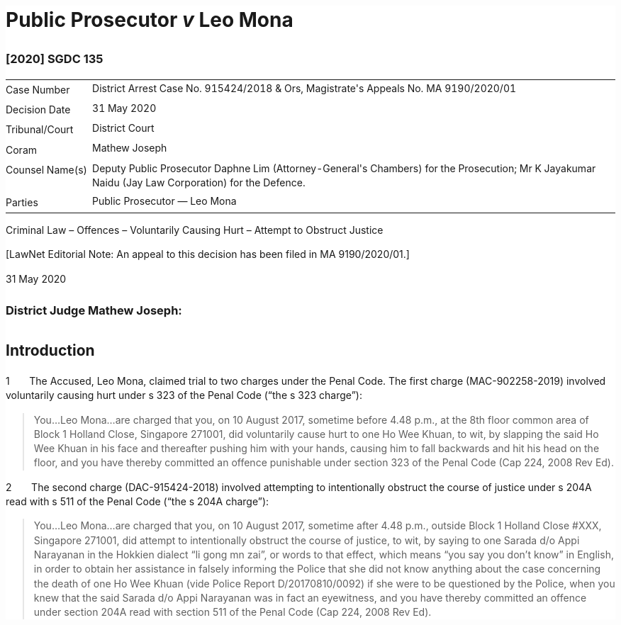 <style>.footnotes::before { content: "Footnotes:"; }</style>
# Public Prosecutor _v_ Leo Mona  

### \[2020\] SGDC 135

<table id="info-table"><tbody><tr class="info-row"><td class="txt-label" style="padding: 4px 0px; white-space: nowrap" valign="top">Case Number</td><td class="txt-body">District Arrest Case No. 915424/2018 &amp; Ors, Magistrate's Appeals No. MA 9190/2020/01</td></tr><tr class="info-row"><td class="txt-label" style="padding: 4px 0px; white-space: nowrap" valign="top">Decision Date</td><td class="txt-body">31 May 2020</td></tr><tr class="info-row"><td class="txt-label" style="padding: 4px 0px; white-space: nowrap" valign="top">Tribunal/Court</td><td class="txt-body">District Court</td></tr><tr class="info-row"><td class="txt-label" style="padding: 4px 0px; white-space: nowrap" valign="top">Coram</td><td class="txt-body">Mathew Joseph</td></tr><tr class="info-row"><td class="txt-label" style="padding: 4px 0px; white-space: nowrap" valign="top">Counsel Name(s)</td><td class="txt-body">Deputy Public Prosecutor Daphne Lim (Attorney-General's Chambers) for the Prosecution; Mr K Jayakumar Naidu (Jay Law Corporation) for the Defence.</td></tr><tr class="info-row"><td class="txt-label" style="padding: 4px 0px; white-space: nowrap" valign="top">Parties</td><td class="txt-body">Public Prosecutor — Leo Mona</td></tr></tbody></table>

Criminal Law – Offences – Voluntarily Causing Hurt – Attempt to Obstruct Justice

\[LawNet Editorial Note: An appeal to this decision has been filed in MA 9190/2020/01.\]

31 May 2020

### District Judge Mathew Joseph:

## Introduction

1       The Accused, Leo Mona, claimed trial to two charges under the Penal Code. The first charge (MAC-902258-2019) involved voluntarily causing hurt under s 323 of the Penal Code (“the s 323 charge”):

> You…Leo Mona…are charged that you, on 10 August 2017, sometime before 4.48 p.m., at the 8th floor common area of Block 1 Holland Close, Singapore 271001, did voluntarily cause hurt to one Ho Wee Khuan, to wit, by slapping the said Ho Wee Khuan in his face and thereafter pushing him with your hands, causing him to fall backwards and hit his head on the floor, and you have thereby committed an offence punishable under section 323 of the Penal Code (Cap 224, 2008 Rev Ed).

2       The second charge (DAC-915424-2018) involved attempting to intentionally obstruct the course of justice under s 204A read with s 511 of the Penal Code (“the s 204A charge”):

> You…Leo Mona…are charged that you, on 10 August 2017, sometime after 4.48 p.m., outside Block 1 Holland Close #XXX, Singapore 271001, did attempt to intentionally obstruct the course of justice, to wit, by saying to one Sarada d/o Appi Narayanan in the Hokkien dialect “li gong mn zai”, or words to that effect, which means “you say you don’t know” in English, in order to obtain her assistance in falsely informing the Police that she did not know anything about the case concerning the death of one Ho Wee Khuan (vide Police Report D/20170810/0092) if she were to be questioned by the Police, when you knew that the said Sarada d/o Appi Narayanan was in fact an eyewitness, and you have thereby committed an offence under section 204A read with section 511 of the Penal Code (Cap 224, 2008 Rev Ed).


[^1]: Transcript Day 1, Page 48 Lines 2 to 18.
[^2]: Transcript Day 1, Page 54 Lines 15 to 31.
[^3]: Transcript Day 1, Page 54 Line 32 to Page 55 Line 10.
[^4]: Transcript Day 1, Page 57 Lines 23 to 32.
[^5]: Transcript Day 2, Page 17 Line 8 to Page 18 Line 1.
[^6]: Transcript Day 1, Page 69 Lines 16 to 30.
[^7]: Transcript Day 3, Page 7 Lines 14 to 26.
[^8]: Transcript Day 3, Page 8 Lines 1 to 3.
[^9]: Transcript Day 3, Page 12 Line 18 to Page 13 Line 10.
[^10]: Transcript Day 3, Page 13 Lines 17 to 21.
[^11]: Transcript Day 3, Page 15 Line 17 to Page 16 Line 19.
[^12]: Transcript Day 3, Page 18 Line 30 to Page 19 Line 5.
[^13]: Transcript Day 3, Page 19 Line 21 to Page 20 Line 16.
[^14]: Transcript Day 3, Page 20 Lines 17 to 26.
[^15]: Transcript Day 1, Page 72 Line 6 to Page 73 Line 11.
[^16]: Transcript Day 1, Page 76 Line 23 to Page 78 Line 15.
[^17]: Transcript Day 1, Page 78 Lines 17 to 28.
[^18]: Transcript Day 3, Page 21 Lines 20 to 21.
[^19]: Transcript Day 3, Page 21 Lines 23 to 32.
[^20]: Transcript Day 3, Page 22 Lines 3 to 26.
[^21]: Transcript Day 1, Page 79 Line 15 to Page 80 Line 24.
[^22]: Transcript Day 2, Page 26 Lines 20 to 28.
[^23]: Transcript Day 1, Page 83 Line 13 to Page 84 Line 18.
[^24]: Transcript Day 3, Page 26 Line 28 to Page 27 Line 25.
[^25]: Transcript Day 7, Page 5 Lines 3 to 13.
[^26]: Transcript Day 7, Page 5 Lines 14 to 23.
[^27]: Transcript Day 7, Page 7 Lines 12 to 16.
[^28]: Transcript Day 7, Page 7 Line 17 to Page 8 Line 18.
[^29]: Transcript Day 7, Page 5 Line 31 to Page 7 Line 11.
[^30]: Transcript Day 3, Page 103 Lines 6 to 20.
[^31]: Transcript Day 3, Page 105 Lines 4 to 17.
[^32]: Transcript Day 4, Page 13 Lines 7 to 13.
[^33]: Transcript Day 3, Page 106 Lines 3 to 25.
[^34]: Transcript Day 4, Page 14 Lines 10 to 15.
[^35]: Transcript Day 4, Page 50 Lines 2 to 4.
[^36]: Transcript Day 4, Page 51 Lines 28 to 30.
[^37]: Transcript Day 4, Page 57 Lines 21 to 23.
[^38]: Transcript Day 4, Page 58 Lines 4 to 11.
[^39]: Transcript Day 4, Page 58 Line 22 to Page 60 Line 24.
[^40]: Transcript Day 4, Page 65 Line 6 to Page 66 Line 10.
[^41]: Transcript Day 6, Page 7 Lines 15 to 27.
[^42]: Transcript Day 6, Page 9 Line 15 to Page 10 Line 27.
[^43]: Transcript Day 6, Page 11 Line 15 to Page 12 Line 8.
[^44]: Transcript Day 6, Page 12 Lines 6 to 8.
[^45]: Transcript Day 6, Page 4 Lines 13 to 32.
[^46]: Transcript Day 6, Page 39 Line 7 to Page 41 Line 6.
[^47]: Transcript Day 6, Page 41 Lines 12 to 20.
[^48]: Transcript Day 6, Page 42 Lines 20 to 31.
[^49]: Transcript Day 6, Page 46 Lines 9 to 25.
[^50]: Transcript Day 6, Page 47 Lines 14 to 25.
[^51]: Transcript Day 6, Page 48 Line 32 to Page 49 Line 2.
[^52]: Transcript Day 1, Page 39 Lines 15 to 21.
[^53]: Transcript Day 5, Page 3 Lines 7 to 21.
[^54]: Transcript Day 5, Page 4 Lines 3 to 14.
[^55]: Transcript Day 5, Page 4 Lines 15 to 19.
[^56]: Transcript Day 5, Page 4 Line 23 to Page 6 Line 24.
[^57]: Transcript Day 5, Page 8 Lines 13 to 20.
[^58]: Transcript Day 5, Page 8 Lines 21 to 23.
[^59]: Transcript Day 5, Page 9 Lines 29 to 32.
[^60]: Transcript Day 5, Page 12 Line 23 to Page 13 Line 9.
[^61]: Transcript Day 7, Page 17 Lines 11 to 16.
[^62]: Transcript Day 7, Page 17 Line 20 to Page 19 Line 4.
[^63]: Transcript Day 7, Page 19 Lines 12 to 25.
[^64]: Transcript Day 7, Page 19 Lines 26 to 32.
[^65]: Transcript Day 7, Page 20 Lines 1 to 22.
[^66]: Transcript Day 9, Page 17 Line 6 to Page 20 Line 15.
[^67]: Transcript Day 9, Page 20 Lines 16 to 27.
[^68]: Transcript Day 9, Page 21 Lines 5 to 12.
[^69]: Transcript Day 9, Page 21 Line 19 to Page 23 Line 19.
[^70]: Transcript Day 9, Page 23 Line 23 to Page 24 Line 22.
[^71]: Transcript Day 8, Page 1 Line 23 – Page 2 Line 20.
[^72]: Transcript Day 8, Page 5 Lines 7 to 24.
[^73]: Transcript Day 8, Page 6 Line 27 to Page 7 Line 17.
[^74]: Transcript Day 8, Page 9 Lines 1 to 14.
[^75]: Transcript Day 8, Page 9 Line 24 to Page 12 Line 23.
[^76]: Transcript Day 8, Page 14 Lines 13 to 27.
[^77]: Transcript Day 8, Page 15 Lines 10 to 27.
[^78]: Transcript Day 8, Page 16 Lines 3 to 7.
[^79]: Transcript Day 8, Page 16 Lines 21 to 27.
[^80]: Transcript Day 8, Page 18 Lines 4 to 24.
[^81]: Transcript Day 8, Page 19 Lines 10 to 13.
[^82]: Transcript Day 2, Page 65 Lines 27 to 30.
[^83]: Transcript Day 2, Page 57 Lines 5 to 12.
[^84]: Transcript Day 8, Page 64 Line 12 to Page 65 Line 24.
[^85]: Exhibit D1, at paragraph \[9\] – \[10\].
[^86]: Transcript Day 8, Page 58 Lines 6 to 10.
[^87]: Transcript Day 8, Page 58 Lines 26 to 30.
[^88]: Transcript Day 8, Page 59 Line 3.
[^89]: Transcript Day 8, Page 59 Lines 16 to 18.
[^90]: Transcript Day 8, Page 59 Lines 19 to 20.
[^91]: Transcript Day 8, Page 59 Lines 21 to 24.
[^92]: Transcript Day 8, Page 43 Lines 11 to 24.
[^93]: Transcript Day 8, Page 62 Lines 9 to 12.
[^94]: Transcript Day 8, Page 63 Lines 4 to 6.
[^95]: Transcript Day 8, Page 63 Lines 24 to 26.
[^96]: Exhibit D3 at \[9\].
[^97]: Prosecution’s Skeletal Submissions on Sentence at \[2\].
[^98]: Prosecution’s Skeletal Submissions on Sentence at \[5\].
[^99]: Prosecution’s Skeletal Submissions on Sentence at \[6\].
[^100]: Prosecution’s Skeletal Submissions on Sentence at \[7\].
[^101]: Prosecution’s Skeletal Submissions on Sentence at \[7\].
[^102]: Prosecution’s Skeletal Submissions on Sentence at \[9\].
[^103]: Prosecution’s Skeletal Submissions on Sentence at \[14\].
[^104]: Prosecution’s Skeletal Submissions on Sentence at \[15\].
[^105]: Prosecution’s Skeletal Submissions on Sentence at \[16\].
[^106]: Prosecution’s Skeletal Submissions on Sentence at \[17\].
[^107]: Defence’s Reply to Address on Sentence at \[47\].
[^108]: Plea-in-mitigation at \[9\].
[^109]: Plea-in-mitigation at \[14\].
[^110]: Defence’s Reply to Address on Sentence at \[6\] and \[24\].
[^111]: Defence’s Reply to Address on Sentence at \[24\].
[^112]: Defence’s Reply to Address on Sentence at \[10\].
[^113]: Defence’s Reply to Address on Sentence at \[12\].
[^114]: Defence’s Reply to Address on Sentence at \[9\].
[^115]: Defence’s Reply to Address on Sentence at \[33\] to \[37\].
[^116]: Defence’s Reply to Address on Sentence at \[41\].
[^117]: Defence’s Reply to Address on Sentence at \[42\] to \[43\].
[^118]: Transcript Day 14, Page 1 Line 25 to Page 2 Line 3.
[^119]: Defence’s Reply to Address on Sentence at \[40\].
[^120]: Transcript Day 14, Page 6 Lines 5 to 17.
[^121]: Exhibit D3 at \[10\].
[^122]: Transcript Day 14, Page 6 Lines 5 to 17.